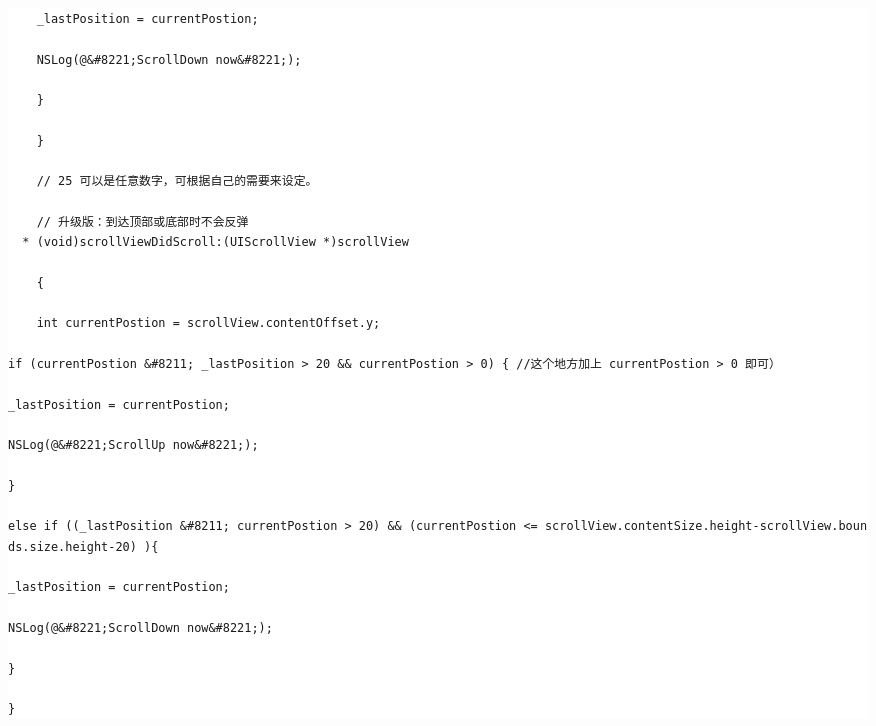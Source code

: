 ```
    _lastPosition = currentPostion;
  
    NSLog(@&#8221;ScrollDown now&#8221;);
  
    }
  
    }
  
    // 25 可以是任意数字，可根据自己的需要来设定。
  
    // 升级版：到达顶部或底部时不会反弹
  * (void)scrollViewDidScroll:(UIScrollView *)scrollView
  
    {
  
    int currentPostion = scrollView.contentOffset.y;

if (currentPostion &#8211; _lastPosition > 20 && currentPostion > 0) { //这个地方加上 currentPostion > 0 即可）
  
_lastPosition = currentPostion;

NSLog(@&#8221;ScrollUp now&#8221;);
  
}
  
else if ((_lastPosition &#8211; currentPostion > 20) && (currentPostion <= scrollView.contentSize.height-scrollView.bounds.size.height-20) ){
  
_lastPosition = currentPostion;

NSLog(@&#8221;ScrollDown now&#8221;);
  
}
  
}

```

